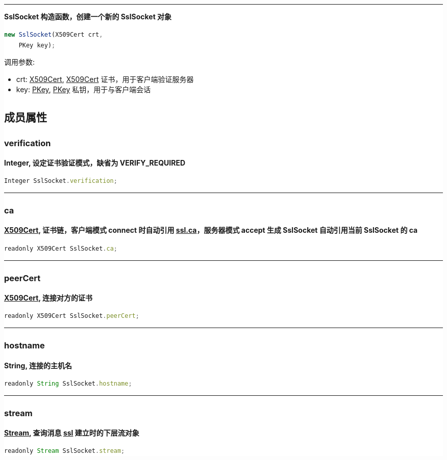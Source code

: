--------------------------
**SslSocket 构造函数，创建一个新的 SslSocket 对象**

```JavaScript
new SslSocket(X509Cert crt,
    PKey key);
```

调用参数:
* crt: [X509Cert](X509Cert.md), [X509Cert](X509Cert.md) 证书，用于客户端验证服务器
* key: [PKey](PKey.md), [PKey](PKey.md) 私钥，用于与客户端会话

## 成员属性
        
### verification
**Integer, 设定证书验证模式，缺省为 VERIFY_REQUIRED**

```JavaScript
Integer SslSocket.verification;
```

--------------------------
### ca
**[X509Cert](X509Cert.md), 证书链，客户端模式 connect 时自动引用 [ssl.ca](../../module/ifs/ssl.md#ca)，服务器模式 accept 生成 SslSocket 自动引用当前 SslSocket 的 ca**

```JavaScript
readonly X509Cert SslSocket.ca;
```

--------------------------
### peerCert
**[X509Cert](X509Cert.md), 连接对方的证书**

```JavaScript
readonly X509Cert SslSocket.peerCert;
```

--------------------------
### hostname
**String, 连接的主机名**

```JavaScript
readonly String SslSocket.hostname;
```

--------------------------
### stream
**[Stream](Stream.md), 查询消息 [ssl](../../module/ifs/ssl.md) 建立时的下层流对象**

```JavaScript
readonly Stream SslSocket.stream;
```
